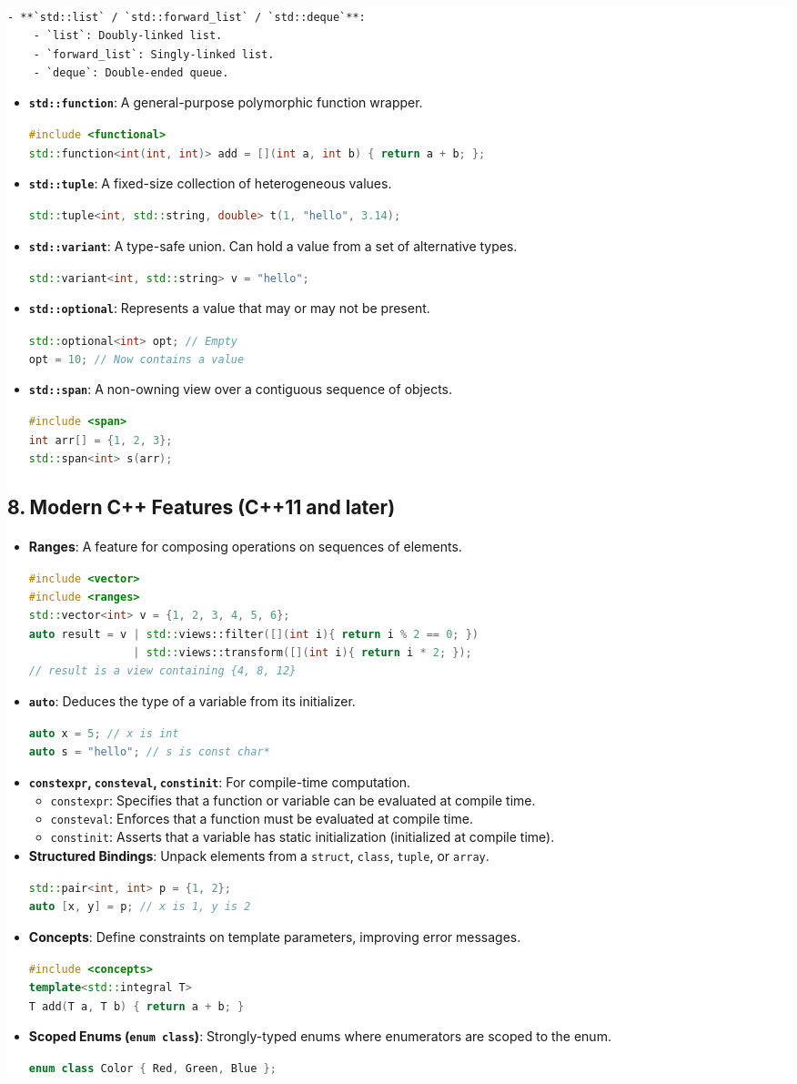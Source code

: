     - **`std::list` / `std::forward_list` / `std::deque`**:
        - `list`: Doubly-linked list.
        - `forward_list`: Singly-linked list.
        - `deque`: Double-ended queue.
- **`std::function`**: A general-purpose polymorphic function wrapper.
    ```cpp
    #include <functional>
    std::function<int(int, int)> add = [](int a, int b) { return a + b; };
    ```
- **`std::tuple`**: A fixed-size collection of heterogeneous values.
    ```cpp
    std::tuple<int, std::string, double> t(1, "hello", 3.14);
    ```
- **`std::variant`**: A type-safe union. Can hold a value from a set of alternative types.
    ```cpp
    std::variant<int, std::string> v = "hello";
    ```
- **`std::optional`**: Represents a value that may or may not be present.
    ```cpp
    std::optional<int> opt; // Empty
    opt = 10; // Now contains a value
    ```
- **`std::span`**: A non-owning view over a contiguous sequence of objects.
    ```cpp
    #include <span>
    int arr[] = {1, 2, 3};
    std::span<int> s(arr);
    ```

## 8. Modern C++ Features (C++11 and later)

- **Ranges**: A feature for composing operations on sequences of elements.
    ```cpp
    #include <vector>
    #include <ranges>
    std::vector<int> v = {1, 2, 3, 4, 5, 6};
    auto result = v | std::views::filter([](int i){ return i % 2 == 0; })
                    | std::views::transform([](int i){ return i * 2; });
    // result is a view containing {4, 8, 12}
    ```
- **`auto`**: Deduces the type of a variable from its initializer.
    ```cpp
    auto x = 5; // x is int
    auto s = "hello"; // s is const char*
    ```
- **`constexpr`, `consteval`, `constinit`**: For compile-time computation.
    - `constexpr`: Specifies that a function or variable can be evaluated at compile time.
    - `consteval`: Enforces that a function must be evaluated at compile time.
    - `constinit`: Asserts that a variable has static initialization (initialized at compile time).
- **Structured Bindings**: Unpack elements from a `struct`, `class`, `tuple`, or `array`.
    ```cpp
    std::pair<int, int> p = {1, 2};
    auto [x, y] = p; // x is 1, y is 2
    ```
- **Concepts**: Define constraints on template parameters, improving error messages.
    ```cpp
    #include <concepts>
    template<std::integral T>
    T add(T a, T b) { return a + b; }
    ```
- **Scoped Enums (`enum class`)**: Strongly-typed enums where enumerators are scoped to the enum.
    ```cpp
    enum class Color { Red, Green, Blue };